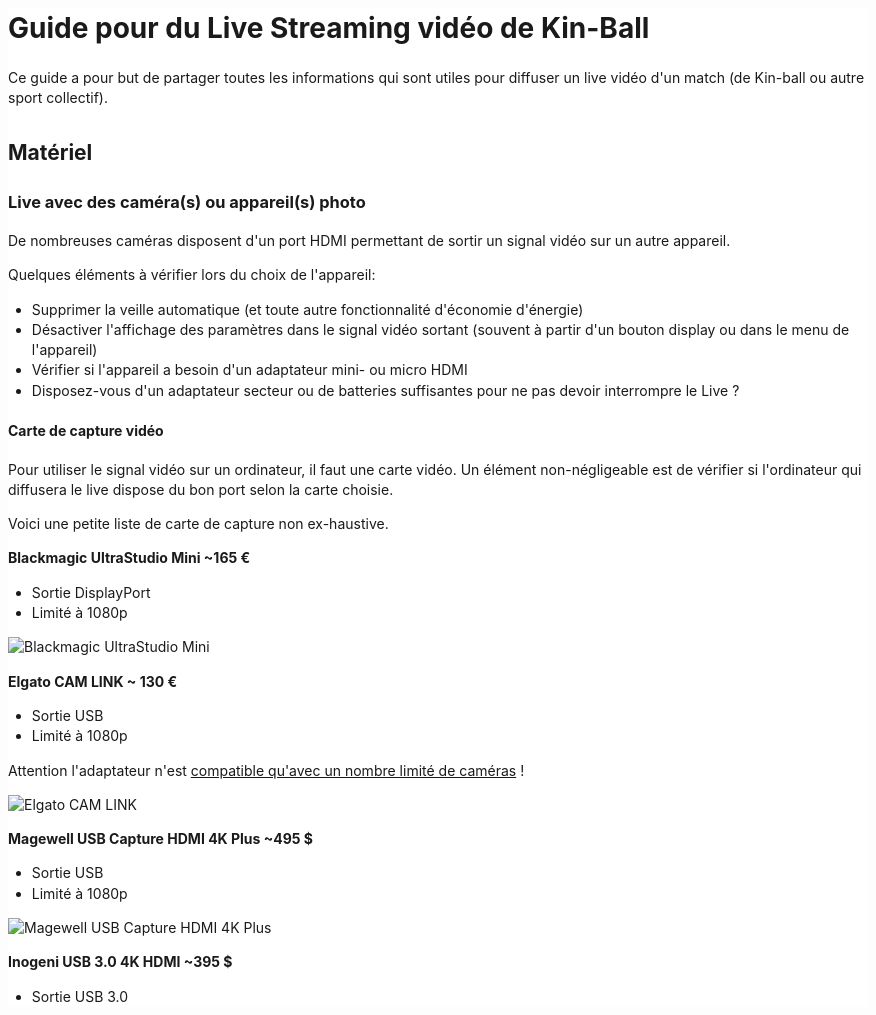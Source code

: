 # Guide pour du Live Streaming vidéo de Kin-Ball

Ce guide a pour but de partager toutes les informations qui sont utiles pour diffuser un live vidéo d'un match (de Kin-ball ou autre sport collectif).

## Matériel

### Live avec des caméra(s) ou appareil(s) photo

De nombreuses caméras disposent d'un port HDMI permettant de sortir un signal vidéo sur un autre appareil.

Quelques éléments à vérifier lors du choix de l'appareil:

* Supprimer la veille automatique (et toute autre fonctionnalité d'économie d'énergie)
* Désactiver l'affichage des paramètres dans le signal vidéo sortant (souvent à partir d'un bouton display ou dans le menu de l'appareil)
* Vérifier si l'appareil a besoin d'un adaptateur mini- ou micro HDMI
* Disposez-vous d'un adaptateur secteur ou de batteries suffisantes pour ne pas devoir interrompre le Live ?

#### Carte de capture vidéo

Pour utiliser le signal vidéo sur un ordinateur, il faut une carte vidéo. Un élément non-négligeable est de vérifier si l'ordinateur qui diffusera le live dispose du bon port selon la carte choisie.

Voici une petite liste de carte de capture non ex-haustive.

**Blackmagic UltraStudio Mini ~165 €**

* Sortie DisplayPort
* Limité à 1080p

![Blackmagic UltraStudio Mini](https://static.bhphoto.com/images/images500x500/Blackmagic_Design_bdlkulsdzminrec_Ultrastudio_Mini_Recorder_1348246032000_892453.jpg)

**Elgato CAM LINK ~ 130 €**

* Sortie USB
* Limité à 1080p

Attention l'adaptateur n'est [compatible qu'avec un nombre limité de caméras](https://www.elgato.com/en/gaming/cam-link/camera-check) !

![Elgato CAM LINK](https://static.bhphoto.com/images/images500x500/elgato_systems_10026600_cam_link_1502812240000_1354530.jpg)

**Magewell USB Capture HDMI 4K Plus ~495 $**

* Sortie USB
* Limité à 1080p

![Magewell USB Capture HDMI 4K Plus](https://static.bhphoto.com/images/images500x500/magewell_32090_usb_3_0_dongle_1_channel_1504638472000_1358688.jpg)

**Inogeni USB 3.0 4K HDMI ~395 $**

* Sortie USB 3.0
